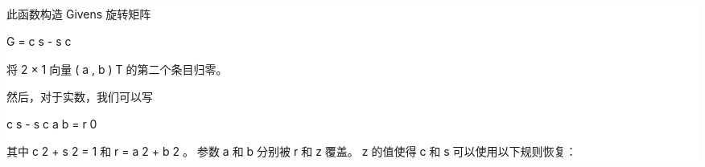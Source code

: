 此函数构造 Givens 旋转矩阵

G = c s - s c

将 2 × 1 向量 ( a , b ) T 的第二个条目归零。

然后，对于实数，我们可以写

c s - s c a b = r 0

其中 c 2 + s 2 = 1 和 r = a 2 + b 2 。 参数 a 和 b 分别被 r 和 z 覆盖。 z 的值使得 c 和 s 可以使用以下规则恢复：

